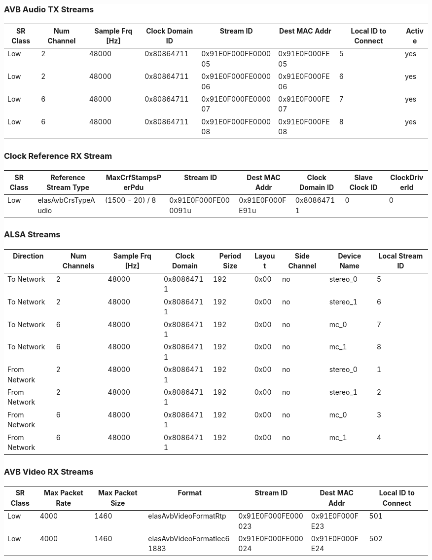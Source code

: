 ### AVB Audio TX Streams
SR Class | Num Channel  | Sample Frq [Hz]   | Clock Domain ID   | Stream ID          | Dest MAC Addr   | Local ID to Connect   | Active
-------- |------------- | ----------------- | ----------------- | -----------        | --------------- | --------------------- | -------
Low      | 2            | 48000             | 0x80864711        | 0x91E0F000FE000005 | 0x91E0F000FE05  | 5                     | yes
Low      | 2            | 48000             | 0x80864711        | 0x91E0F000FE000006 | 0x91E0F000FE06  | 6                     | yes
Low      | 6            | 48000             | 0x80864711        | 0x91E0F000FE000007 | 0x91E0F000FE07  | 7                     | yes
Low      | 6            | 48000             | 0x80864711        | 0x91E0F000FE000008 | 0x91E0F000FE08  | 8                     | yes

### Clock Reference RX Stream
SR Class | Reference Stream Type  | MaxCrfStampsPerPdu   | Stream ID           | Dest MAC Addr   | Clock Domain ID   | Slave Clock ID   | ClockDriverId
-------- | ---------------------- | -------------------- | -----------         | --------------- | ----------------- | ---------------- | --------------
Low      | eIasAvbCrsTypeAudio    | (1500 - 20) / 8      | 0x91E0F000FE000091u | 0x91E0F000FE91u | 0x80864711        | 0                | 0

### ALSA Streams
Direction    | Num Channels   | Sample Frq [Hz]   | Clock Domain   | Period Size   | Layout   | Side Channel   | Device Name   | Local Stream ID
----------   | -------------- | ----------------- | -------------- | ------------- | -------- | -------------- | ------------- | ----------------
To Network   | 2              | 48000             | 0x80864711     | 192           | 0x00     | no             | stereo_0      | 5
To Network   | 2              | 48000             | 0x80864711     | 192           | 0x00     | no             | stereo_1      | 6
To Network   | 6              | 48000             | 0x80864711     | 192           | 0x00     | no             | mc_0          | 7
To Network   | 6              | 48000             | 0x80864711     | 192           | 0x00     | no             | mc_1          | 8
From Network | 2              | 48000             | 0x80864711     | 192           | 0x00     | no             | stereo_0      | 1
From Network | 2              | 48000             | 0x80864711     | 192           | 0x00     | no             | stereo_1      | 2
From Network | 6              | 48000             | 0x80864711     | 192           | 0x00     | no             | mc_0          | 3
From Network | 6              | 48000             | 0x80864711     | 192           | 0x00     | no             | mc_1          | 4

### AVB Video RX Streams
SR Class | Max Packet Rate  | Max Packet Size   | Format                     | Stream ID          | Dest MAC Addr   | Local ID to Connect
-------- | ---------------- | ----------------- | --------                   | -----------        | --------------- | --------------------
Low      | 4000             | 1460              | eIasAvbVideoFormatRtp      | 0x91E0F000FE000023 | 0x91E0F000FE23  | 501
Low      | 4000             | 1460              | eIasAvbVideoFormatIec61883 | 0x91E0F000FE000024 | 0x91E0F000FE24  | 502
